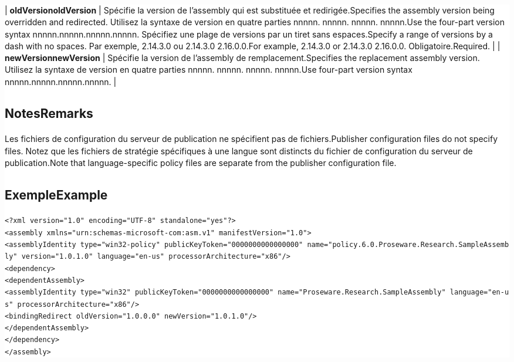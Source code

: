 | <span data-ttu-id="d3c84-226">**oldVersion**</span><span class="sxs-lookup"><span data-stu-id="d3c84-226">**oldVersion**</span></span> | <span data-ttu-id="d3c84-227">Spécifie la version de l’assembly qui est substituée et redirigée.</span><span class="sxs-lookup"><span data-stu-id="d3c84-227">Specifies the assembly version being overridden and redirected.</span></span> <span data-ttu-id="d3c84-228">Utilisez la syntaxe de version en quatre parties nnnnn. nnnnn. nnnnn. nnnnn.</span><span class="sxs-lookup"><span data-stu-id="d3c84-228">Use the four-part version syntax nnnnn.nnnnn.nnnnn.nnnnn.</span></span> <span data-ttu-id="d3c84-229">Spécifiez une plage de versions par un tiret sans espaces.</span><span class="sxs-lookup"><span data-stu-id="d3c84-229">Specify a range of versions by a dash with no spaces.</span></span> <span data-ttu-id="d3c84-230">Par exemple, 2.14.3.0 ou 2.14.3.0 2.16.0.0.</span><span class="sxs-lookup"><span data-stu-id="d3c84-230">For example, 2.14.3.0 or 2.14.3.0 2.16.0.0.</span></span> <span data-ttu-id="d3c84-231">Obligatoire.</span><span class="sxs-lookup"><span data-stu-id="d3c84-231">Required.</span></span> |
| <span data-ttu-id="d3c84-232">**newVersion**</span><span class="sxs-lookup"><span data-stu-id="d3c84-232">**newVersion**</span></span> | <span data-ttu-id="d3c84-233">Spécifie la version de l’assembly de remplacement.</span><span class="sxs-lookup"><span data-stu-id="d3c84-233">Specifies the replacement assembly version.</span></span> <span data-ttu-id="d3c84-234">Utilisez la syntaxe de version en quatre parties nnnnn. nnnnn. nnnnn. nnnnn.</span><span class="sxs-lookup"><span data-stu-id="d3c84-234">Use four-part version syntax nnnnn.nnnnn.nnnnn.nnnnn.</span></span>                                                                                                                                     |



 

</dd> </dl>

## <a name="remarks"></a><span data-ttu-id="d3c84-235">Notes</span><span class="sxs-lookup"><span data-stu-id="d3c84-235">Remarks</span></span>

<span data-ttu-id="d3c84-236">Les fichiers de configuration du serveur de publication ne spécifient pas de fichiers.</span><span class="sxs-lookup"><span data-stu-id="d3c84-236">Publisher configuration files do not specify files.</span></span> <span data-ttu-id="d3c84-237">Notez que les fichiers de stratégie spécifiques à une langue sont distincts du fichier de configuration du serveur de publication.</span><span class="sxs-lookup"><span data-stu-id="d3c84-237">Note that language-specific policy files are separate from the publisher configuration file.</span></span>

## <a name="example"></a><span data-ttu-id="d3c84-238">Exemple</span><span class="sxs-lookup"><span data-stu-id="d3c84-238">Example</span></span>

``` syntax
<?xml version="1.0" encoding="UTF-8" standalone="yes"?>
<assembly xmlns="urn:schemas-microsoft-com:asm.v1" manifestVersion="1.0">
<assemblyIdentity type="win32-policy" publicKeyToken="0000000000000000" name="policy.6.0.Proseware.Research.SampleAssembly" version="1.0.1.0" language="en-us" processorArchitecture="x86"/>
<dependency>
<dependentAssembly>
<assemblyIdentity type="win32" publicKeyToken="0000000000000000" name="Proseware.Research.SampleAssembly" language="en-us" processorArchitecture="x86"/>
<bindingRedirect oldVersion="1.0.0.0" newVersion="1.0.1.0"/>
</dependentAssembly>
</dependency>
</assembly>
```

 

 




